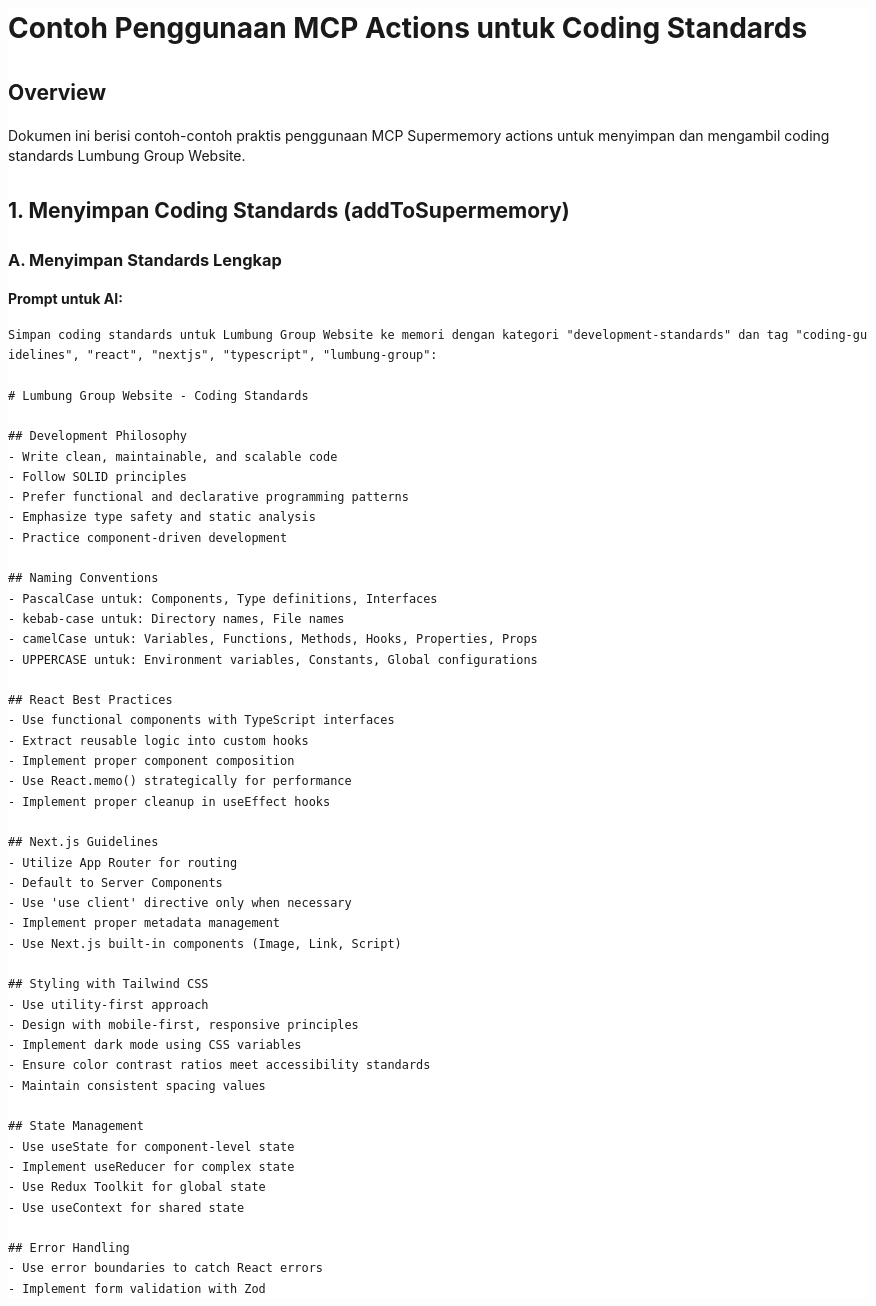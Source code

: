 # Contoh Penggunaan MCP Actions untuk Coding Standards

## Overview

Dokumen ini berisi contoh-contoh praktis penggunaan MCP Supermemory actions untuk menyimpan dan mengambil coding standards Lumbung Group Website.

## 1. Menyimpan Coding Standards (addToSupermemory)

### A. Menyimpan Standards Lengkap

**Prompt untuk AI:**
```
Simpan coding standards untuk Lumbung Group Website ke memori dengan kategori "development-standards" dan tag "coding-guidelines", "react", "nextjs", "typescript", "lumbung-group":

# Lumbung Group Website - Coding Standards

## Development Philosophy
- Write clean, maintainable, and scalable code
- Follow SOLID principles
- Prefer functional and declarative programming patterns
- Emphasize type safety and static analysis
- Practice component-driven development

## Naming Conventions
- PascalCase untuk: Components, Type definitions, Interfaces
- kebab-case untuk: Directory names, File names
- camelCase untuk: Variables, Functions, Methods, Hooks, Properties, Props
- UPPERCASE untuk: Environment variables, Constants, Global configurations

## React Best Practices
- Use functional components with TypeScript interfaces
- Extract reusable logic into custom hooks
- Implement proper component composition
- Use React.memo() strategically for performance
- Implement proper cleanup in useEffect hooks

## Next.js Guidelines
- Utilize App Router for routing
- Default to Server Components
- Use 'use client' directive only when necessary
- Implement proper metadata management
- Use Next.js built-in components (Image, Link, Script)

## Styling with Tailwind CSS
- Use utility-first approach
- Design with mobile-first, responsive principles
- Implement dark mode using CSS variables
- Ensure color contrast ratios meet accessibility standards
- Maintain consistent spacing values

## State Management
- Use useState for component-level state
- Implement useReducer for complex state
- Use Redux Toolkit for global state
- Use useContext for shared state

## Error Handling
- Use error boundaries to catch React errors
- Implement form validation with Zod
```